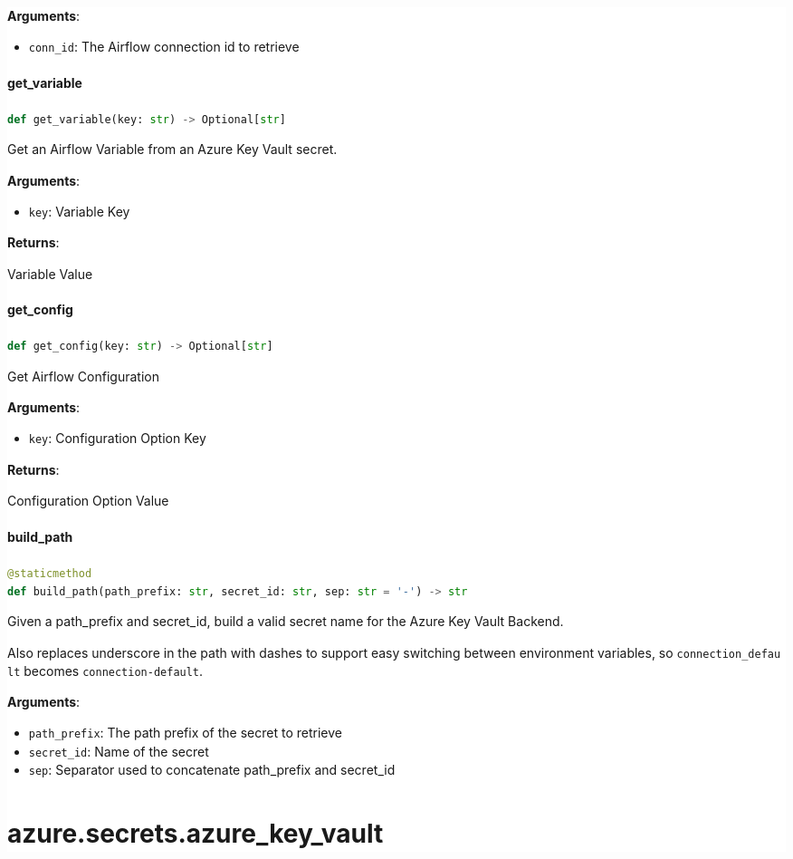 **Arguments**:

- `conn_id`: The Airflow connection id to retrieve

<a id="azure.secrets.key_vault.AzureKeyVaultBackend.get_variable"></a>

#### get\_variable

```python
def get_variable(key: str) -> Optional[str]
```

Get an Airflow Variable from an Azure Key Vault secret.

**Arguments**:

- `key`: Variable Key

**Returns**:

Variable Value

<a id="azure.secrets.key_vault.AzureKeyVaultBackend.get_config"></a>

#### get\_config

```python
def get_config(key: str) -> Optional[str]
```

Get Airflow Configuration

**Arguments**:

- `key`: Configuration Option Key

**Returns**:

Configuration Option Value

<a id="azure.secrets.key_vault.AzureKeyVaultBackend.build_path"></a>

#### build\_path

```python
@staticmethod
def build_path(path_prefix: str, secret_id: str, sep: str = '-') -> str
```

Given a path_prefix and secret_id, build a valid secret name for the Azure Key Vault Backend.

Also replaces underscore in the path with dashes to support easy switching between
environment variables, so ``connection_default`` becomes ``connection-default``.

**Arguments**:

- `path_prefix`: The path prefix of the secret to retrieve
- `secret_id`: Name of the secret
- `sep`: Separator used to concatenate path_prefix and secret_id

<a id="azure.secrets.azure_key_vault"></a>

# azure.secrets.azure\_key\_vault
